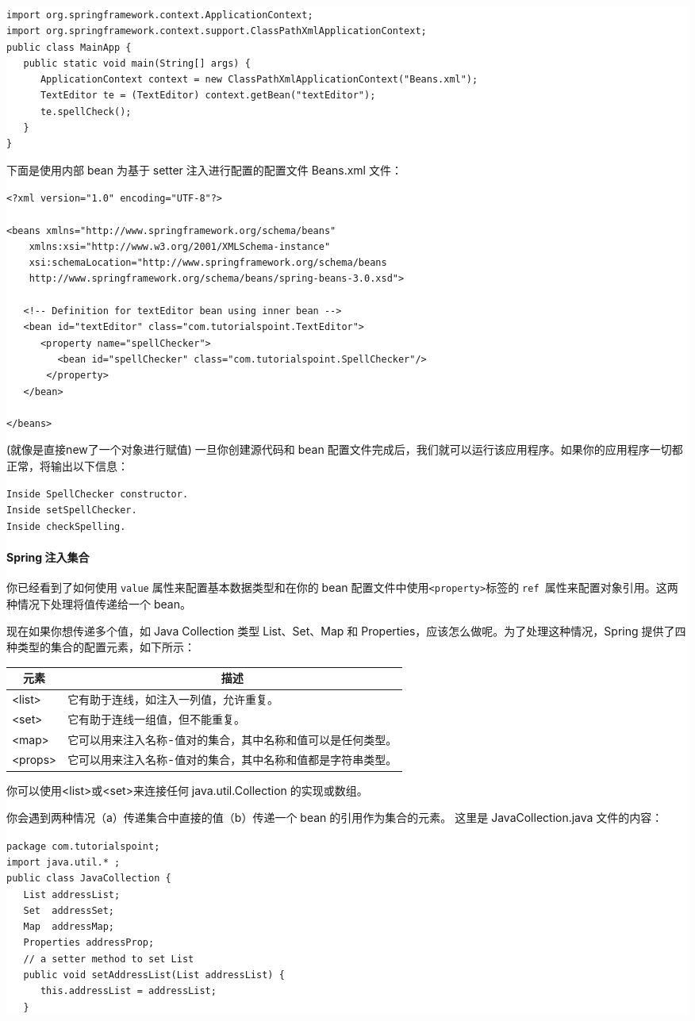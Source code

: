 ```
import org.springframework.context.ApplicationContext;
import org.springframework.context.support.ClassPathXmlApplicationContext;
public class MainApp {
   public static void main(String[] args) {
      ApplicationContext context = new ClassPathXmlApplicationContext("Beans.xml");
      TextEditor te = (TextEditor) context.getBean("textEditor");
      te.spellCheck();
   }
}
```
下面是使用内部 bean 为基于 setter 注入进行配置的配置文件 Beans.xml 文件：
```
<?xml version="1.0" encoding="UTF-8"?>

<beans xmlns="http://www.springframework.org/schema/beans"
    xmlns:xsi="http://www.w3.org/2001/XMLSchema-instance"
    xsi:schemaLocation="http://www.springframework.org/schema/beans
    http://www.springframework.org/schema/beans/spring-beans-3.0.xsd">

   <!-- Definition for textEditor bean using inner bean -->
   <bean id="textEditor" class="com.tutorialspoint.TextEditor">
      <property name="spellChecker">
         <bean id="spellChecker" class="com.tutorialspoint.SpellChecker"/>
       </property>
   </bean>

</beans>
```
(就像是直接new了一个对象进行赋值)
一旦你创建源代码和 bean 配置文件完成后，我们就可以运行该应用程序。如果你的应用程序一切都正常，将输出以下信息：
```
Inside SpellChecker constructor.
Inside setSpellChecker.
Inside checkSpelling.
```
#### Spring 注入集合
你已经看到了如何使用 `value` 属性来配置基本数据类型和在你的 bean 配置文件中使用`<property>`标签的 `ref `属性来配置对象引用。这两种情况下处理将值传递给一个 bean。

现在如果你想传递多个值，如 Java Collection 类型 List、Set、Map 和 Properties，应该怎么做呢。为了处理这种情况，Spring 提供了四种类型的集合的配置元素，如下所示：

元素	|描述
--|--
<list\>|	它有助于连线，如注入一列值，允许重复。  |  
<set\>	|它有助于连线一组值，但不能重复。
<map\>	|它可以用来注入名称-值对的集合，其中名称和值可以是任何类型。
<props\>	|它可以用来注入名称-值对的集合，其中名称和值都是字符串类型。

你可以使用<list\>或<set\>来连接任何 java.util.Collection 的实现或数组。

你会遇到两种情况（a）传递集合中直接的值（b）传递一个 bean 的引用作为集合的元素。
这里是 JavaCollection.java 文件的内容：
```
package com.tutorialspoint;
import java.util.* ;
public class JavaCollection {
   List addressList;
   Set  addressSet;
   Map  addressMap;
   Properties addressProp;
   // a setter method to set List
   public void setAddressList(List addressList) {
      this.addressList = addressList;
   }
```
